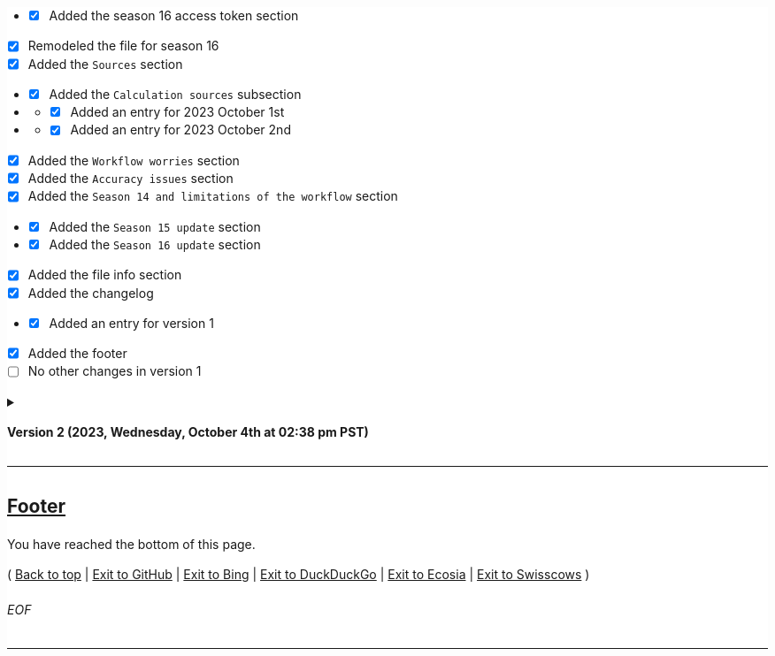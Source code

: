 - - [x] Added the season 16 access token section
- [x] Remodeled the file for season 16
- [x] Added the `Sources` section
- - [x] Added the `Calculation sources` subsection
- - - [x] Added an entry for 2023 October 1st
- - - [x] Added an entry for 2023 October 2nd
- [x] Added the `Workflow worries` section
- [x] Added the `Accuracy issues` section
- [x] Added the `Season 14 and limitations of the workflow` section
- - [x] Added the `Season 15 update` section
- - [x] Added the `Season 16 update` section
- [x] Added the file info section
- [x] Added the changelog
- - [x] Added an entry for version 1
- [x] Added the footer
- [ ] No other changes in version 1

</details> 

<details><summary><p lang="en"><b>Version 2 (2023, Wednesday, October 4th at 02:38 pm PST)</b></p></summary></details> 

</details> 

***

## [Footer](#Footer)

You have reached the bottom of this page.

( [Back to top](#Season-16) | [Exit to GitHub](https://github.com/) | [Exit to Bing](https://bing.com/) | [Exit to DuckDuckGo](https://duckduckgo.com/) | [Exit to Ecosia](https://www.ecosia.org/) | [Exit to Swisscows](https://swisscows.com/) ) 

###### EOF

***

